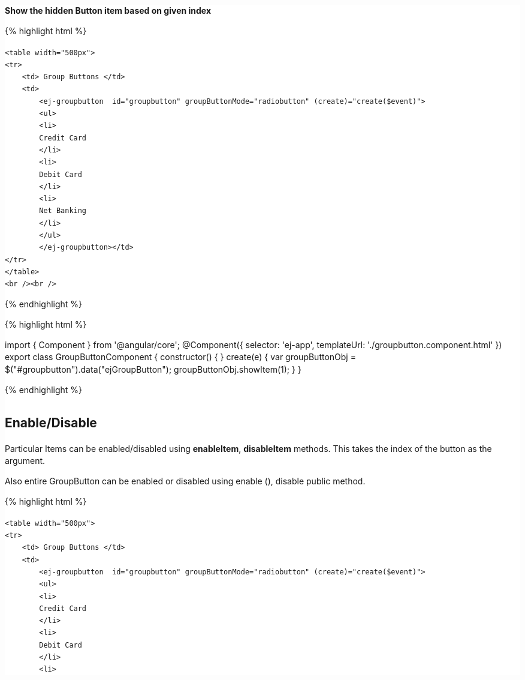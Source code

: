 **Show the hidden Button item based on given index**

{% highlight html %}

    <table width="500px">
    <tr>
        <td> Group Buttons </td>
        <td>
			<ej-groupbutton  id="groupbutton" groupButtonMode="radiobutton" (create)="create($event)">
            <ul>
            <li>
            Credit Card
            </li>
            <li>
            Debit Card
            </li>
            <li>
            Net Banking
            </li>
            </ul>
			</ej-groupbutton></td>
    </tr>
    </table>
    <br /><br />

{% endhighlight %}

{% highlight html %}

import { Component } from '@angular/core';
@Component({
    selector: 'ej-app',
    templateUrl: './groupbutton.component.html'
})
export class GroupButtonComponent {
    constructor() {
    }
    create(e) {
        var groupButtonObj = $("#groupbutton").data("ejGroupButton");
       groupButtonObj.showItem(1);
    }
}

{% endhighlight %}

## Enable/Disable

Particular Items can be enabled/disabled using **enableItem**, **disableItem** methods. This takes the index of the button as the argument. 

Also entire GroupButton can be enabled or disabled using enable (), disable public method.

{% highlight html %}

    <table width="500px">
    <tr>
        <td> Group Buttons </td>
        <td>
			<ej-groupbutton  id="groupbutton" groupButtonMode="radiobutton" (create)="create($event)">
            <ul>
            <li>
            Credit Card
            </li>
            <li>
            Debit Card
            </li>
            <li>